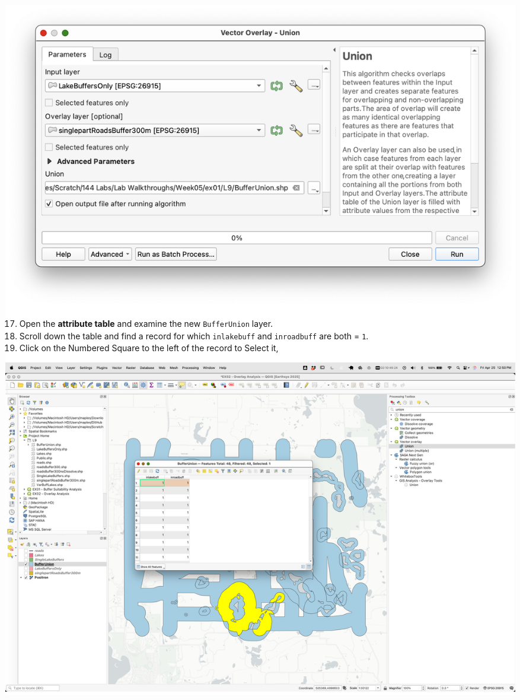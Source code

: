 ![](images/20250425_124841_image.png)

17. Open the **attribute table** and examine the new `BufferUnion` layer.
18. Scroll down the table and find a record for which `inlakebuff` and `inroadbuff` are both = `1`.
19. Click on the Numbered Square to the left of the record to Select it,

![](images/20250425_125057_image.png)
